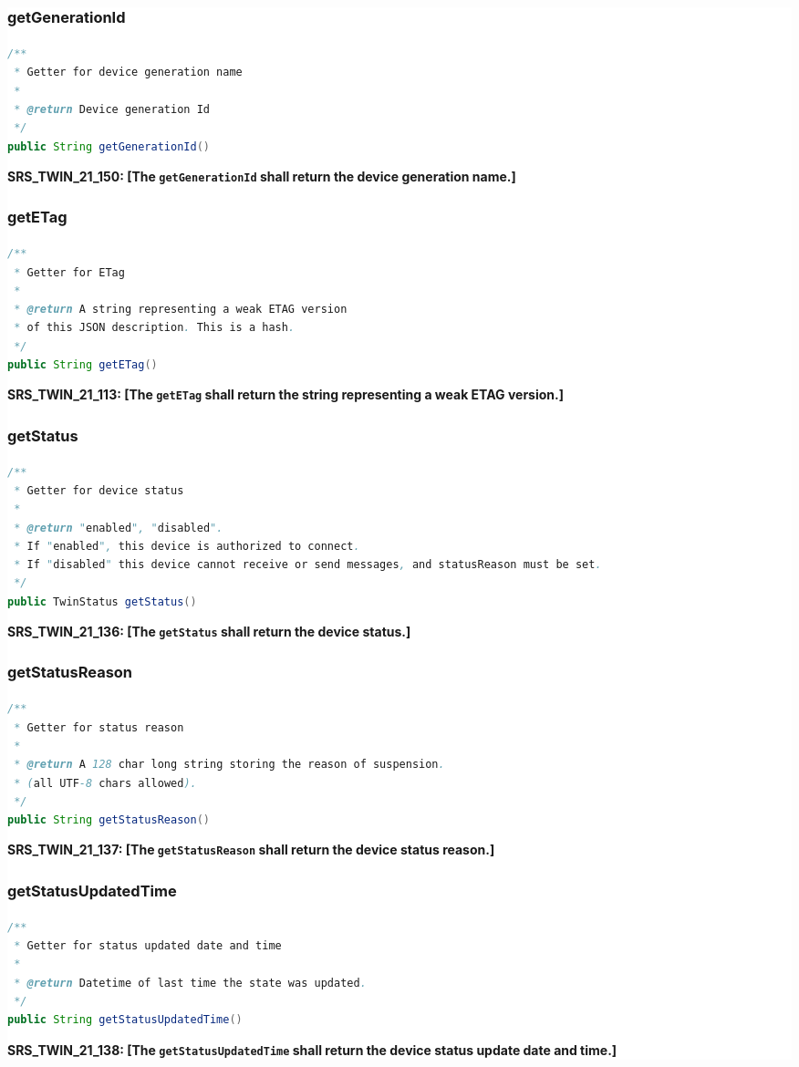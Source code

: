 ### getGenerationId
```java
/**
 * Getter for device generation name
 *
 * @return Device generation Id
 */
public String getGenerationId()
```
**SRS_TWIN_21_150: [**The `getGenerationId` shall return the device generation name.**]**  


### getETag
```java
/**
 * Getter for ETag
 *
 * @return A string representing a weak ETAG version
 * of this JSON description. This is a hash.
 */
public String getETag()
```
**SRS_TWIN_21_113: [**The `getETag` shall return the string representing a weak ETAG version.**]**  


### getStatus
```java
/**
 * Getter for device status
 *
 * @return "enabled", "disabled".
 * If "enabled", this device is authorized to connect.
 * If "disabled" this device cannot receive or send messages, and statusReason must be set.
 */
public TwinStatus getStatus()
```
**SRS_TWIN_21_136: [**The `getStatus` shall return the device status.**]**  


### getStatusReason
```java
/**
 * Getter for status reason
 *
 * @return A 128 char long string storing the reason of suspension.
 * (all UTF-8 chars allowed).
 */
public String getStatusReason()
```
**SRS_TWIN_21_137: [**The `getStatusReason` shall return the device status reason.**]**  


### getStatusUpdatedTime
```java
/**
 * Getter for status updated date and time
 *
 * @return Datetime of last time the state was updated.
 */
public String getStatusUpdatedTime()
```
**SRS_TWIN_21_138: [**The `getStatusUpdatedTime` shall return the device status update date and time.**]**  
